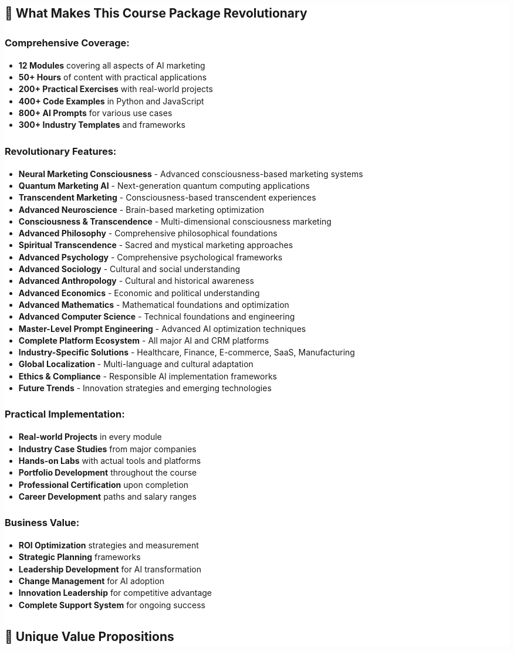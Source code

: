 ## 🌟 **What Makes This Course Package Revolutionary**

### **Comprehensive Coverage:**
- **12 Modules** covering all aspects of AI marketing
- **50+ Hours** of content with practical applications
- **200+ Practical Exercises** with real-world projects
- **400+ Code Examples** in Python and JavaScript
- **800+ AI Prompts** for various use cases
- **300+ Industry Templates** and frameworks

### **Revolutionary Features:**
- **Neural Marketing Consciousness** - Advanced consciousness-based marketing systems
- **Quantum Marketing AI** - Next-generation quantum computing applications
- **Transcendent Marketing** - Consciousness-based transcendent experiences
- **Advanced Neuroscience** - Brain-based marketing optimization
- **Consciousness & Transcendence** - Multi-dimensional consciousness marketing
- **Advanced Philosophy** - Comprehensive philosophical foundations
- **Spiritual Transcendence** - Sacred and mystical marketing approaches
- **Advanced Psychology** - Comprehensive psychological frameworks
- **Advanced Sociology** - Cultural and social understanding
- **Advanced Anthropology** - Cultural and historical awareness
- **Advanced Economics** - Economic and political understanding
- **Advanced Mathematics** - Mathematical foundations and optimization
- **Advanced Computer Science** - Technical foundations and engineering
- **Master-Level Prompt Engineering** - Advanced AI optimization techniques
- **Complete Platform Ecosystem** - All major AI and CRM platforms
- **Industry-Specific Solutions** - Healthcare, Finance, E-commerce, SaaS, Manufacturing
- **Global Localization** - Multi-language and cultural adaptation
- **Ethics & Compliance** - Responsible AI implementation frameworks
- **Future Trends** - Innovation strategies and emerging technologies

### **Practical Implementation:**
- **Real-world Projects** in every module
- **Industry Case Studies** from major companies
- **Hands-on Labs** with actual tools and platforms
- **Portfolio Development** throughout the course
- **Professional Certification** upon completion
- **Career Development** paths and salary ranges

### **Business Value:**
- **ROI Optimization** strategies and measurement
- **Strategic Planning** frameworks
- **Leadership Development** for AI transformation
- **Change Management** for AI adoption
- **Innovation Leadership** for competitive advantage
- **Complete Support System** for ongoing success

## 🎯 **Unique Value Propositions**
